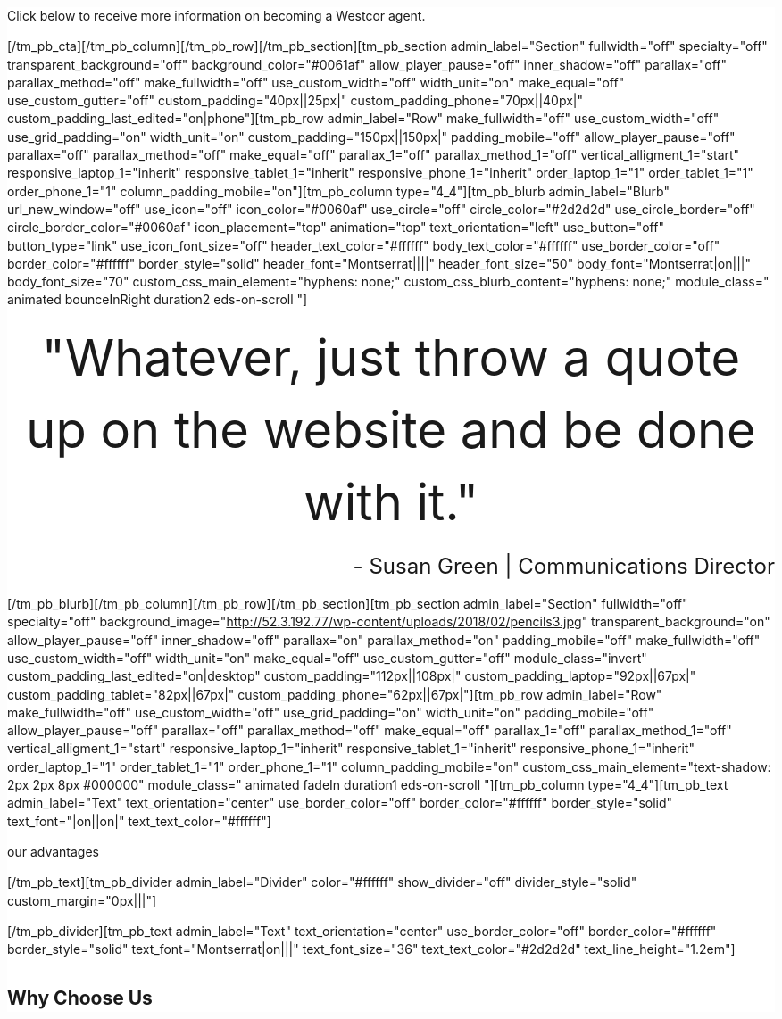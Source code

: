<p>
Click below to receive more information on becoming a Westcor agent.</p>

[/tm_pb_cta][/tm_pb_column][/tm_pb_row][/tm_pb_section][tm_pb_section admin_label="Section" fullwidth="off" specialty="off" transparent_background="off" background_color="#0061af" allow_player_pause="off" inner_shadow="off" parallax="off" parallax_method="off" make_fullwidth="off" use_custom_width="off" width_unit="on" make_equal="off" use_custom_gutter="off" custom_padding="40px||25px|" custom_padding_phone="70px||40px|" custom_padding_last_edited="on|phone"][tm_pb_row admin_label="Row" make_fullwidth="off" use_custom_width="off" use_grid_padding="on" width_unit="on" custom_padding="150px||150px|" padding_mobile="off" allow_player_pause="off" parallax="off" parallax_method="off" make_equal="off" parallax_1="off" parallax_method_1="off" vertical_alligment_1="start" responsive_laptop_1="inherit" responsive_tablet_1="inherit" responsive_phone_1="inherit" order_laptop_1="1" order_tablet_1="1" order_phone_1="1" column_padding_mobile="on"][tm_pb_column type="4_4"][tm_pb_blurb admin_label="Blurb" url_new_window="off" use_icon="off" icon_color="#0060af" use_circle="off" circle_color="#2d2d2d" use_circle_border="off" circle_border_color="#0060af" icon_placement="top" animation="top" text_orientation="left" use_button="off" button_type="link" use_icon_font_size="off" header_text_color="#ffffff" body_text_color="#ffffff" use_border_color="off" border_color="#ffffff" border_style="solid" header_font="Montserrat||||" header_font_size="50" body_font="Montserrat|on|||" body_font_size="70" custom_css_main_element="hyphens: none;" custom_css_blurb_content="hyphens: none;" module_class=" animated bounceInRight duration2 eds-on-scroll "]

<p style="text-align: center;"><span style="font-size: 400%;">"Whatever, just throw a quote up on the website and be done with it."</span></p>
<p style="text-align: right;"><span style="font-size: x-large;">- Susan Green | Communications Director</span></p>

[/tm_pb_blurb][/tm_pb_column][/tm_pb_row][/tm_pb_section][tm_pb_section admin_label="Section" fullwidth="off" specialty="off" background_image="http://52.3.192.77/wp-content/uploads/2018/02/pencils3.jpg" transparent_background="on" allow_player_pause="off" inner_shadow="off" parallax="on" parallax_method="on" padding_mobile="off" make_fullwidth="off" use_custom_width="off" width_unit="on" make_equal="off" use_custom_gutter="off" module_class="invert" custom_padding_last_edited="on|desktop" custom_padding="112px||108px|" custom_padding_laptop="92px||67px|" custom_padding_tablet="82px||67px|" custom_padding_phone="62px||67px|"][tm_pb_row admin_label="Row" make_fullwidth="off" use_custom_width="off" use_grid_padding="on" width_unit="on" padding_mobile="off" allow_player_pause="off" parallax="off" parallax_method="off" make_equal="off" parallax_1="off" parallax_method_1="off" vertical_alligment_1="start" responsive_laptop_1="inherit" responsive_tablet_1="inherit" responsive_phone_1="inherit" order_laptop_1="1" order_tablet_1="1" order_phone_1="1" column_padding_mobile="on" custom_css_main_element="text-shadow: 2px 2px 8px #000000" module_class=" animated fadeIn duration1 eds-on-scroll "][tm_pb_column type="4_4"][tm_pb_text admin_label="Text" text_orientation="center" use_border_color="off" border_color="#ffffff" border_style="solid" text_font="|on||on|" text_text_color="#ffffff"]

<p>
our advantages</p>

[/tm_pb_text][tm_pb_divider admin_label="Divider" color="#ffffff" show_divider="off" divider_style="solid" custom_margin="0px|||"]

</p>

[/tm_pb_divider][tm_pb_text admin_label="Text" text_orientation="center" use_border_color="off" border_color="#ffffff" border_style="solid" text_font="Montserrat|on|||" text_font_size="36" text_text_color="#2d2d2d" text_line_height="1.2em"]

<h2>Why Choose Us</h2>
